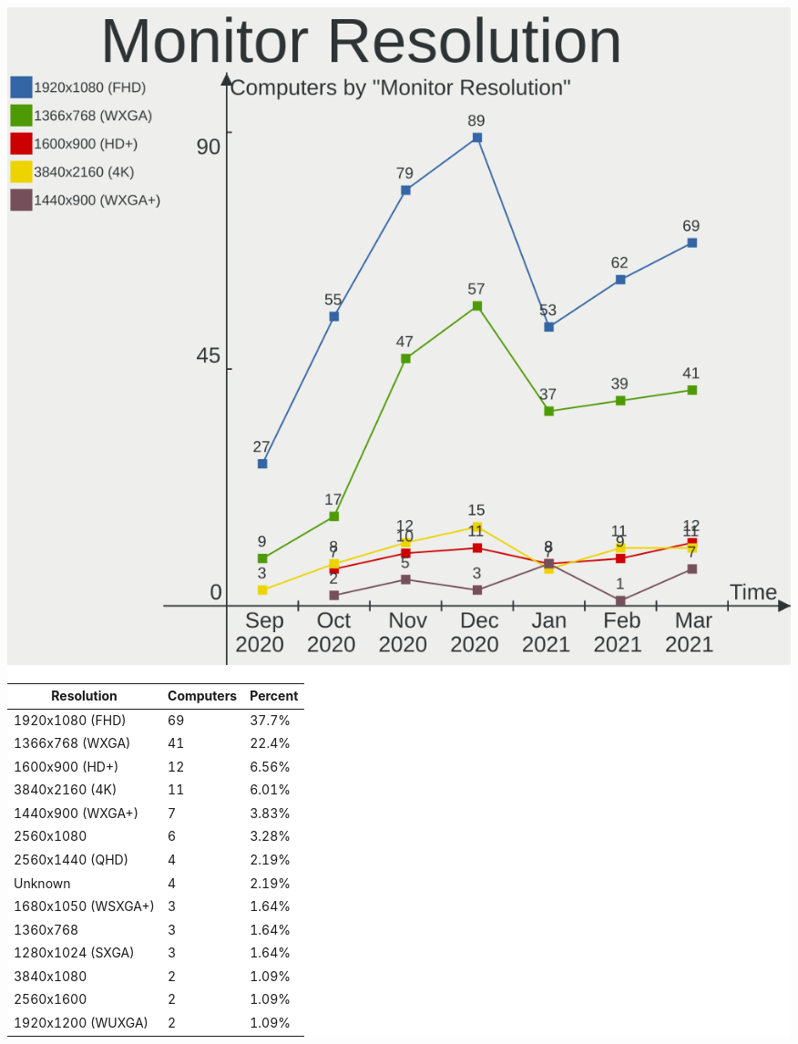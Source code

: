 ![Monitor Resolution](./All/images/line_chart/mon_resolution.svg)

| Resolution         | Computers | Percent |
|--------------------|-----------|---------|
| 1920x1080 (FHD)    | 69        | 37.7%   |
| 1366x768 (WXGA)    | 41        | 22.4%   |
| 1600x900 (HD+)     | 12        | 6.56%   |
| 3840x2160 (4K)     | 11        | 6.01%   |
| 1440x900 (WXGA+)   | 7         | 3.83%   |
| 2560x1080          | 6         | 3.28%   |
| 2560x1440 (QHD)    | 4         | 2.19%   |
| Unknown            | 4         | 2.19%   |
| 1680x1050 (WSXGA+) | 3         | 1.64%   |
| 1360x768           | 3         | 1.64%   |
| 1280x1024 (SXGA)   | 3         | 1.64%   |
| 3840x1080          | 2         | 1.09%   |
| 2560x1600          | 2         | 1.09%   |
| 1920x1200 (WUXGA)  | 2         | 1.09%   |